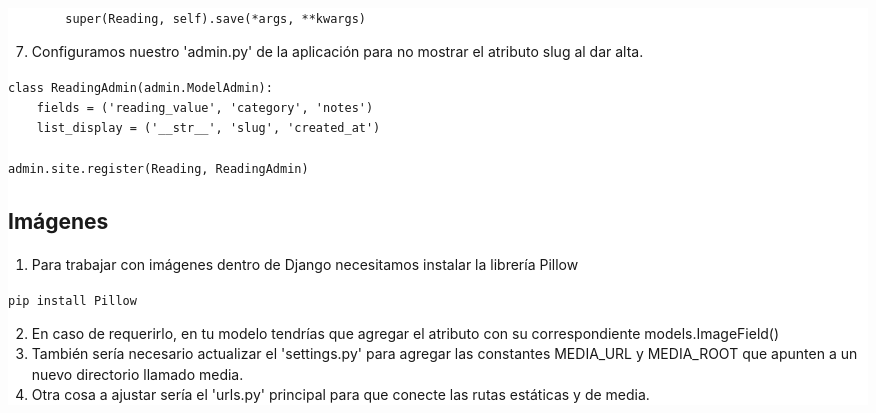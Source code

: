 ```
        super(Reading, self).save(*args, **kwargs)
```
7. Configuramos nuestro 'admin.py' de la aplicación para no mostrar el atributo slug al dar alta.
```
class ReadingAdmin(admin.ModelAdmin):
    fields = ('reading_value', 'category', 'notes')
    list_display = ('__str__', 'slug', 'created_at')

admin.site.register(Reading, ReadingAdmin)
```

## Imágenes
1. Para trabajar con imágenes dentro de Django necesitamos instalar la librería Pillow
```
pip install Pillow
```
2. En caso de requerirlo, en tu modelo tendrías que agregar el atributo con su correspondiente models.ImageField()
3. También sería necesario actualizar el 'settings.py' para agregar las constantes MEDIA_URL y MEDIA_ROOT que apunten a un nuevo directorio llamado media.
4. Otra cosa a ajustar sería el 'urls.py' principal para que conecte las rutas estáticas y de media.